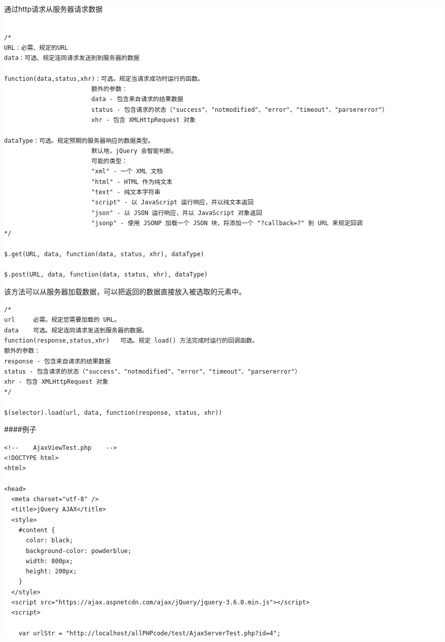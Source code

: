 通过http请求从服务器请求数据
```javascript{.line-numbers}

/*
URL：必需、规定的URL
data：可选、规定连同请求发送到到服务器的数据

function(data,status,xhr)：可选。规定当请求成功时运行的函数。
                        额外的参数：
                        data - 包含来自请求的结果数据
                        status - 包含请求的状态（"success"、"notmodified"、"error"、"timeout"、"parsererror"）
                        xhr - 包含 XMLHttpRequest 对象

dataType：可选。规定预期的服务器响应的数据类型。
                        默认地，jQuery 会智能判断。
                        可能的类型：
                        "xml" - 一个 XML 文档
                        "html" - HTML 作为纯文本
                        "text" - 纯文本字符串
                        "script" - 以 JavaScript 运行响应，并以纯文本返回
                        "json" - 以 JSON 运行响应，并以 JavaScript 对象返回
                        "jsonp" - 使用 JSONP 加载一个 JSON 块，将添加一个 "?callback=?" 到 URL 来规定回调
*/

$.get(URL, data, function(data, status, xhr), dataType)

$.post(URL, data, function(data, status, xhr), dataType)
```
该方法可以从服务器加载数据，可以把返回的数据直接放入被选取的元素中。
```javascript{.line-numbers}
/*
url     必需。规定您需要加载的 URL。
data    可选。规定连同请求发送到服务器的数据。
function(response,status,xhr)   可选。规定 load() 方法完成时运行的回调函数。
额外的参数：
response - 包含来自请求的结果数据
status - 包含请求的状态（"success"、"notmodified"、"error"、"timeout"、"parsererror"）
xhr - 包含 XMLHttpRequest 对象
*/

$(selector).load(url, data, function(response, status, xhr))

```

####例子
```php{.line-numbers}
<!--    AjaxViewTest.php    -->
<!DOCTYPE html>
<html>

<head>
  <meta charset="utf-8" />
  <title>jQuery AJAX</title>
  <style>
    #content {
      color: black;
      background-color: powderblue;
      width: 800px;
      height: 200px;
    }
  </style>
  <script src="https://ajax.aspnetcdn.com/ajax/jQuery/jquery-3.6.0.min.js"></script>
  <script>

    var urlStr = "http://localhost/allPHPcode/test/AjaxServerTest.php?id=4";
```